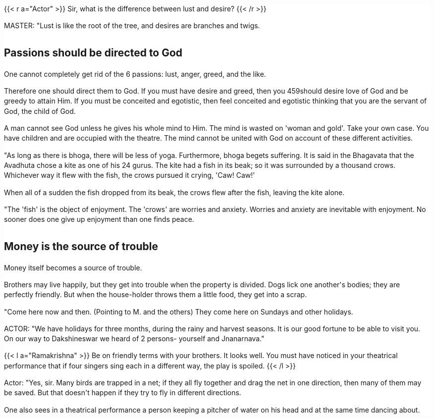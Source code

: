 {{< r a="Actor" >}}
Sir, what is the difference between lust and desire?
{{< /r >}}

MASTER: "Lust is like the root of the tree, and desires are branches and twigs.


## Passions should be directed to God

One cannot completely get rid of the 6 passions: lust, anger, greed, and the like.

Therefore one should direct them to God. If you must have desire and greed, then you 459should desire love of God and be greedy to attain Him. If you must be conceited and egotistic, then feel conceited and egotistic thinking that you are the servant of God, the child of God.

A man cannot see God unless he gives his whole mind to Him. The mind is wasted on 'woman and gold'. Take your own case. You have children and are occupied with the theatre. The mind cannot be united with God on account of these different activities.

"As long as there is bhoga, there will be less of yoga. Furthermore, bhoga begets suffering. It is said in the Bhagavata that the Avadhuta chose a kite as one of his 24 gurus. The kite had a fish in its beak; so it was surrounded by a thousand crows. Whichever way it flew with the fish, the crows pursued it crying, 'Caw! Caw!' 

When all of a sudden the fish dropped from its beak, the crows flew after the fish, leaving the kite alone.

"The 'fish' is the object of enjoyment. The 'crows' are worries and anxiety. Worries and anxiety are inevitable with enjoyment. No sooner does one give up enjoyment than one finds peace.


## Money is the source of trouble

Money itself becomes a source of trouble. 

Brothers may live happily, but they get into trouble when the property is divided. Dogs lick one another's bodies; they are perfectly friendly. But when the house-holder throws them a little food, they get into a scrap.

"Come here now and then. (Pointing to M. and the others) They come here on Sundays and other holidays.

ACTOR: "We have holidays for three months, during the rainy and harvest seasons. It is our good fortune to be able to visit you. On our way to Dakshineswar we heard of 2 persons- yourself and Jnanarnava."

{{< l a="Ramakrishna" >}}
Be on friendly terms with your brothers. It looks well. You must have noticed in your theatrical performance that if four singers sing each in a different way, the play is spoiled.
{{< /l >}}

Actor: "Yes, sir. Many birds are trapped in a net; if they all fly together and drag the net in one direction, then many of them may be saved. But that doesn't happen if they try to fly in different directions.

One also sees in a theatrical performance a person keeping a pitcher of water on his head and at the same time dancing about.
